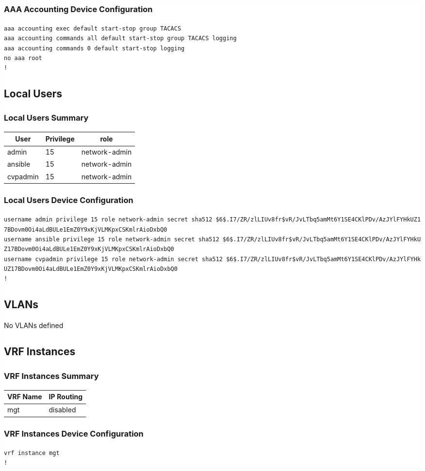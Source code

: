 ### AAA Accounting Device Configuration

```eos
aaa accounting exec default start-stop group TACACS
aaa accounting commands all default start-stop group TACACS logging
aaa accounting commands 0 default start-stop logging
no aaa root
!
```

## Local Users

### Local Users Summary

| User | Privilege | role |
| ---- | --------- | ---- |
| admin | 15 | network-admin |
| ansible | 15 | network-admin |
| cvpadmin | 15 | network-admin |

### Local Users Device Configuration

```eos
username admin privilege 15 role network-admin secret sha512 $6$.I7/ZR/zlLIUv8fr$vR/JvLTbq5amMt6Y1SE4CKlPDv/AzJYlFYHkUZ17BDovm0Oi4aLdBULe1EmZ0Y9xKjVLMKpxCSKmlrAioDxbQ0
username ansible privilege 15 role network-admin secret sha512 $6$.I7/ZR/zlLIUv8fr$vR/JvLTbq5amMt6Y1SE4CKlPDv/AzJYlFYHkUZ17BDovm0Oi4aLdBULe1EmZ0Y9xKjVLMKpxCSKmlrAioDxbQ0
username cvpadmin privilege 15 role network-admin secret sha512 $6$.I7/ZR/zlLIUv8fr$vR/JvLTbq5amMt6Y1SE4CKlPDv/AzJYlFYHkUZ17BDovm0Oi4aLdBULe1EmZ0Y9xKjVLMKpxCSKmlrAioDxbQ0
!
```

## VLANs

No VLANs defined

## VRF Instances

### VRF Instances Summary

| VRF Name | IP Routing |
| -------- | ---------- |
| mgt |  disabled |

### VRF Instances Device Configuration

```eos
vrf instance mgt
!
```
